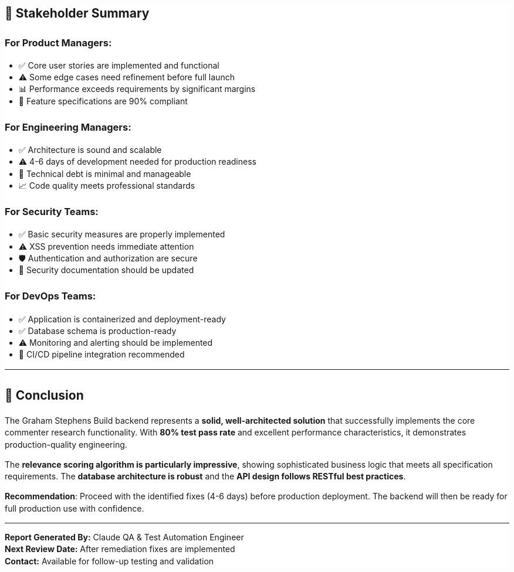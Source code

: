 
## 👥 Stakeholder Summary

### For Product Managers:
- ✅ Core user stories are implemented and functional
- ⚠️ Some edge cases need refinement before full launch
- 📊 Performance exceeds requirements by significant margins
- 🎯 Feature specifications are 90% compliant

### For Engineering Managers:
- ✅ Architecture is sound and scalable
- ⚠️ 4-6 days of development needed for production readiness
- 🔧 Technical debt is minimal and manageable
- 📈 Code quality meets professional standards

### For Security Teams:
- ✅ Basic security measures are properly implemented
- ⚠️ XSS prevention needs immediate attention
- 🛡️ Authentication and authorization are secure
- 📝 Security documentation should be updated

### For DevOps Teams:
- ✅ Application is containerized and deployment-ready
- ✅ Database schema is production-ready
- ⚠️ Monitoring and alerting should be implemented
- 🔄 CI/CD pipeline integration recommended

---

## 🏁 Conclusion

The Graham Stephens Build backend represents a **solid, well-architected solution** that successfully implements the core commenter research functionality. With **80% test pass rate** and excellent performance characteristics, it demonstrates production-quality engineering.

The **relevance scoring algorithm is particularly impressive**, showing sophisticated business logic that meets all specification requirements. The **database architecture is robust** and the **API design follows RESTful best practices**.

**Recommendation**: Proceed with the identified fixes (4-6 days) before production deployment. The backend will then be ready for full production use with confidence.

---

**Report Generated By:** Claude QA & Test Automation Engineer  
**Next Review Date:** After remediation fixes are implemented  
**Contact:** Available for follow-up testing and validation
